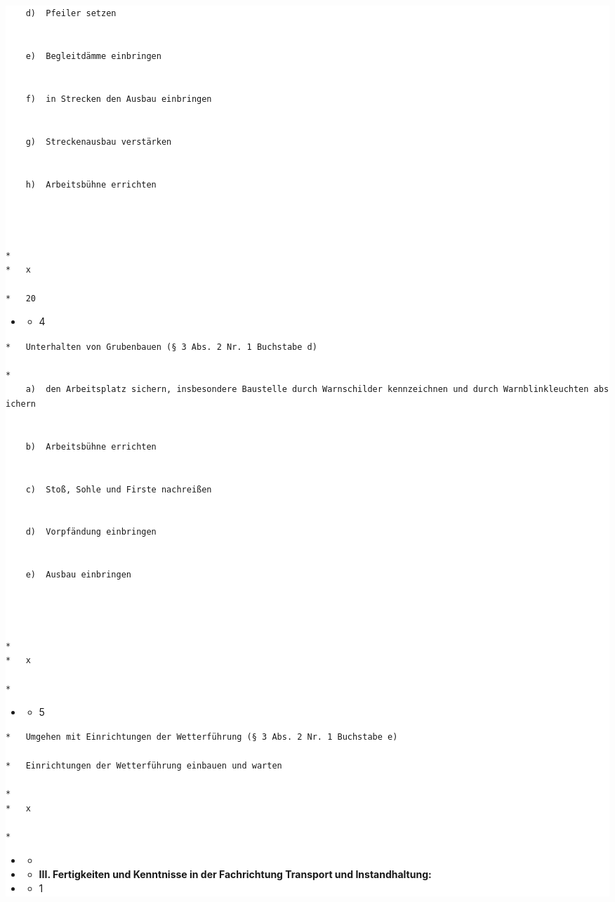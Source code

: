         d)  Pfeiler setzen


        e)  Begleitdämme einbringen


        f)  in Strecken den Ausbau einbringen


        g)  Streckenausbau verstärken


        h)  Arbeitsbühne errichten




    *
    *   x

    *   20


*    *   4

    *   Unterhalten von Grubenbauen (§ 3 Abs. 2 Nr. 1 Buchstabe d)

    *
        a)  den Arbeitsplatz sichern, insbesondere Baustelle durch Warnschilder kennzeichnen und durch Warnblinkleuchten absichern


        b)  Arbeitsbühne errichten


        c)  Stoß, Sohle und Firste nachreißen


        d)  Vorpfändung einbringen


        e)  Ausbau einbringen




    *
    *   x

    *

*    *   5

    *   Umgehen mit Einrichtungen der Wetterführung (§ 3 Abs. 2 Nr. 1 Buchstabe e)

    *   Einrichtungen der Wetterführung einbauen und warten

    *
    *   x

    *

*    *

*    *   **III. Fertigkeiten und Kenntnisse in der Fachrichtung Transport und Instandhaltung:**


*    *   1
